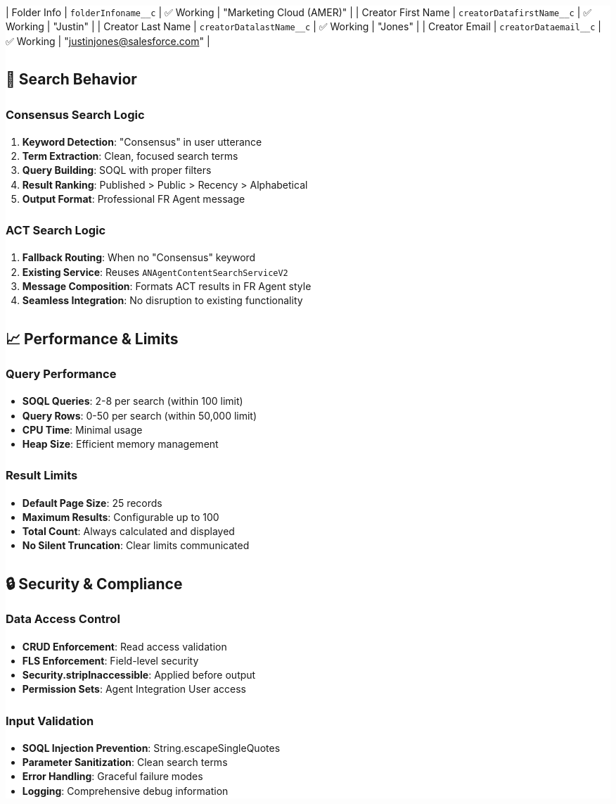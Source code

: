 | Folder Info | `folderInfoname__c` | ✅ Working | "Marketing Cloud (AMER)" |
| Creator First Name | `creatorDatafirstName__c` | ✅ Working | "Justin" |
| Creator Last Name | `creatorDatalastName__c` | ✅ Working | "Jones" |
| Creator Email | `creatorDataemail__c` | ✅ Working | "justinjones@salesforce.com" |

## 🎯 **Search Behavior**

### **Consensus Search Logic**
1. **Keyword Detection**: "Consensus" in user utterance
2. **Term Extraction**: Clean, focused search terms
3. **Query Building**: SOQL with proper filters
4. **Result Ranking**: Published > Public > Recency > Alphabetical
5. **Output Format**: Professional FR Agent message

### **ACT Search Logic**
1. **Fallback Routing**: When no "Consensus" keyword
2. **Existing Service**: Reuses `ANAgentContentSearchServiceV2`
3. **Message Composition**: Formats ACT results in FR Agent style
4. **Seamless Integration**: No disruption to existing functionality

## 📈 **Performance & Limits**

### **Query Performance**
- **SOQL Queries**: 2-8 per search (within 100 limit)
- **Query Rows**: 0-50 per search (within 50,000 limit)
- **CPU Time**: Minimal usage
- **Heap Size**: Efficient memory management

### **Result Limits**
- **Default Page Size**: 25 records
- **Maximum Results**: Configurable up to 100
- **Total Count**: Always calculated and displayed
- **No Silent Truncation**: Clear limits communicated

## 🔒 **Security & Compliance**

### **Data Access Control**
- **CRUD Enforcement**: Read access validation
- **FLS Enforcement**: Field-level security
- **Security.stripInaccessible**: Applied before output
- **Permission Sets**: Agent Integration User access

### **Input Validation**
- **SOQL Injection Prevention**: String.escapeSingleQuotes
- **Parameter Sanitization**: Clean search terms
- **Error Handling**: Graceful failure modes
- **Logging**: Comprehensive debug information

